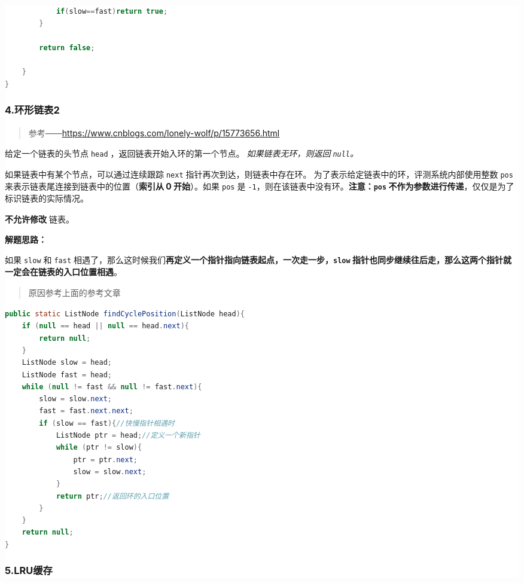 ```java
            if(slow==fast)return true;
        }

        return false;

    }
}
```



### 4.环形链表2

> 参考——https://www.cnblogs.com/lonely-wolf/p/15773656.html

给定一个链表的头节点  `head` ，返回链表开始入环的第一个节点。 *如果链表无环，则返回 `null`。*

如果链表中有某个节点，可以通过连续跟踪 `next` 指针再次到达，则链表中存在环。 为了表示给定链表中的环，评测系统内部使用整数 `pos` 来表示链表尾连接到链表中的位置（**索引从 0 开始**）。如果 `pos` 是 `-1`，则在该链表中没有环。**注意：`pos` 不作为参数进行传递**，仅仅是为了标识链表的实际情况。

**不允许修改** 链表。



**解题思路：**

如果 `slow` 和 `fast` 相遇了，那么这时候我们**再定义一个指针指向链表起点，一次走一步，`slow` 指针也同步继续往后走，那么这两个指针就一定会在链表的入口位置相遇**。 

> 原因参考上面的参考文章

```java
public static ListNode findCyclePosition(ListNode head){
    if (null == head || null == head.next){
        return null;
    }
    ListNode slow = head;
    ListNode fast = head;
    while (null != fast && null != fast.next){
        slow = slow.next;
        fast = fast.next.next;
        if (slow == fast){//快慢指针相遇时
            ListNode ptr = head;//定义一个新指针
            while (ptr != slow){
                ptr = ptr.next;
                slow = slow.next;
            }
            return ptr;//返回环的入口位置
        }
    }
    return null;
}
```



### 5.LRU缓存
